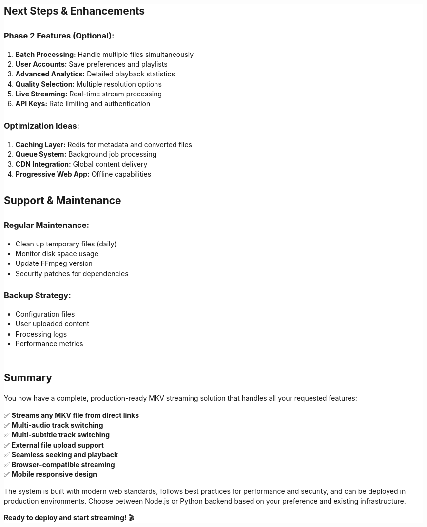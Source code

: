 ## Next Steps & Enhancements

### Phase 2 Features (Optional):
1. **Batch Processing:** Handle multiple files simultaneously
2. **User Accounts:** Save preferences and playlists
3. **Advanced Analytics:** Detailed playback statistics
4. **Quality Selection:** Multiple resolution options
5. **Live Streaming:** Real-time stream processing
6. **API Keys:** Rate limiting and authentication

### Optimization Ideas:
1. **Caching Layer:** Redis for metadata and converted files
2. **Queue System:** Background job processing
3. **CDN Integration:** Global content delivery
4. **Progressive Web App:** Offline capabilities

## Support & Maintenance

### Regular Maintenance:
- Clean up temporary files (daily)
- Monitor disk space usage
- Update FFmpeg version
- Security patches for dependencies

### Backup Strategy:
- Configuration files
- User uploaded content
- Processing logs
- Performance metrics

---

## Summary

You now have a complete, production-ready MKV streaming solution that handles all your requested features:

✅ **Streams any MKV file from direct links**  
✅ **Multi-audio track switching**  
✅ **Multi-subtitle track switching**  
✅ **External file upload support**  
✅ **Seamless seeking and playback**  
✅ **Browser-compatible streaming**  
✅ **Mobile responsive design**  

The system is built with modern web standards, follows best practices for performance and security, and can be deployed in production environments. Choose between Node.js or Python backend based on your preference and existing infrastructure.

**Ready to deploy and start streaming!** 🎬